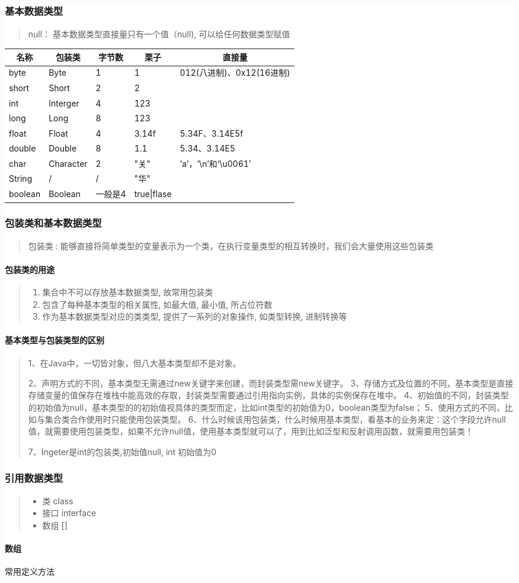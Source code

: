 ### 基本数据类型

> null： 基本数据类型直接量只有一个值（null), 可以给任何数据类型赋值

| 名称    | 包装类    | 字节数  | 栗子        | 直接量                    |
| ------- | --------- | ------- | ----------- | ------------------------- |
| byte    | Byte      | 1       | 1           | 012(八进制)、0x12(16进制) |
| short   | Short     | 2       | 2           |                           |
| int     | Interger  | 4       | 123         |                           |
| long    | Long      | 8       | 123         |                           |
| float   | Float     | 4       | 3.14f       | 5.34F、3.14E5f            |
| double  | Double    | 8       | 1.1         | 5.34、3.14E5              |
| char    | Character | 2       | "关"        | ‘a’，‘\n’和‘\u0061’       |
| String  | /         | /       | "华"        |                           |
| boolean | Boolean   | 一般是4 | true\|flase |                           |

### 包装类和基本数据类型

> 包装类 : 能够直接将简单类型的变量表示为一个类，在执行变量类型的相互转换时，我们会大量使用这些包装类

#### 包装类的用途

> 1. 集合中不可以存放基本数据类型, 故常用包装类
> 2. 包含了每种基本类型的相关属性, 如最大值, 最小值, 所占位符数
> 3. 作为基本数据类型对应的类类型, 提供了一系列的对象操作, 如类型转换, 进制转换等

#### 基本类型与包装类型的区别

> 1、在Java中，一切皆对象，但八大基本类型却不是对象。
>
> 2、声明方式的不同，基本类型无需通过new关键字来创建，而封装类型需new关键字。
> 3、存储方式及位置的不同，基本类型是直接存储变量的值保存在堆栈中能高效的存取，封装类型需要通过引用指向实例，具体的实例保存在堆中。
> 4、初始值的不同，封装类型的初始值为null，基本类型的的初始值视具体的类型而定，比如int类型的初始值为0，boolean类型为false；
> 5、使用方式的不同，比如与集合类合作使用时只能使用包装类型。
> 6、什么时候该用包装类，什么时候用基本类型，看基本的业务来定：这个字段允许null值，就需要使用包装类型，如果不允许null值，使用基本类型就可以了，用到比如泛型和反射调用函数，就需要用包装类！
>
> 7、Ingeter是int的包装类,初始值null, int 初始值为0

### 引用数据类型

> - 类 class
> - 接口 interface
> - 数组 []

#### 数组

常用定义方法
